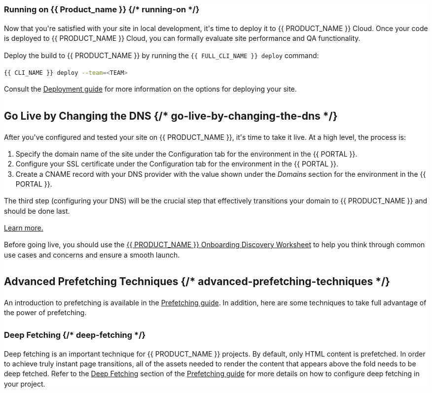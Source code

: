 <a id="running"></a>

### Running on {{ Product_name }} {/* running-on */}

Now that you're satisfied with your site in local development, it's time to deploy it to {{ PRODUCT_NAME }} Cloud. Once your code is deployed to {{ PRODUCT_NAME }} Cloud, you can formally evaluate site performance and QA functionality.

Deploy the build to {{ PRODUCT_NAME }} by running the `{{ FULL_CLI_NAME }} deploy` command:

```bash
{{ CLI_NAME }} deploy --team=<TEAM>
```

Consult the [Deployment guide](/guides/basics/deployments) for more information on the options for deploying your site.

## Go Live by Changing the DNS {/* go-live-by-changing-the-dns */}

After you've configured and tested your site on {{ PRODUCT_NAME }}, it's time to take it live. At a high level, the process is:

1. Specify the domain name of the site under the Configuration tab for the environment in the {{ PORTAL }}.
2. Configure your SSL certificate under the Configuration tab for the environment in the {{ PORTAL }}.
3. Create a CNAME record with your DNS provider with the value shown under the _Domains_ section for the environment in the {{ PORTAL }}.

<Callout type="info">

The third step (configuring your DNS) will be the crucial step that effectively transitions your domain to {{ PRODUCT_NAME }} and should be done last.

</Callout>

[Learn more.](/guides/basics/hostnames_and_origins)

Before going live, you should use the [{{ PRODUCT_NAME }} Onboarding Discovery Worksheet](https://docs.google.com/spreadsheets/d/11T-Dqcv5a_bS6mVj-t9-qrTn5o-Qdn9CjXO3yEHS4zY/) to help you think through common use cases and concerns and ensure a smooth launch.

## Advanced Prefetching Techniques {/* advanced-prefetching-techniques */}

An introduction to prefetching is available in the [Prefetching guide](/guides/performance/prefetching). In addition, here are some techniques to take full advantage of the power of prefetching.

### Deep Fetching {/* deep-fetching */}

Deep fetching is an important technique for {{ PRODUCT_NAME }} projects. By default, only HTML content is prefetched. In order to achieve truly instant page transitions, all of the assets needed to render the content that appears above the fold needs to be deep fetched. Refer to the [Deep Fetching](/guides/performance/prefetching#deep-fetching) section of the [Prefetching guide](/guides/performance/prefetching) for more details on how to configure deep fetching in your project.
